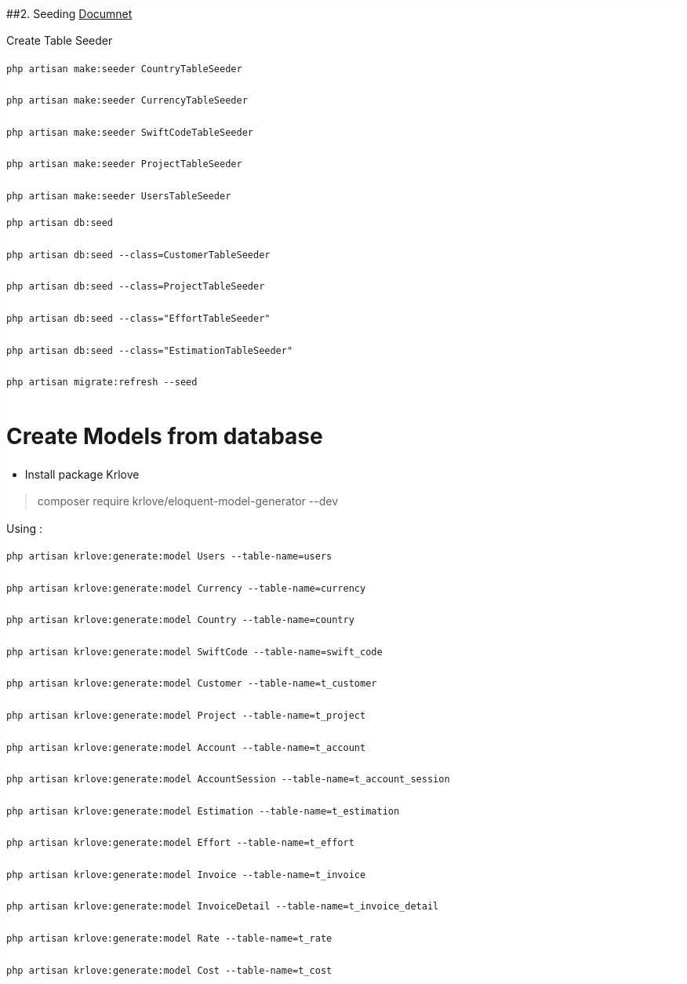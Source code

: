 ##2. Seeding
[Documnet](https://laravel.com/docs/5.8/seeding)

Create Table Seeder
~~~~
php artisan make:seeder CountryTableSeeder

php artisan make:seeder CurrencyTableSeeder

php artisan make:seeder SwiftCodeTableSeeder

php artisan make:seeder ProjectTableSeeder

php artisan make:seeder UsersTableSeeder

~~~~

~~~~
php artisan db:seed

php artisan db:seed --class=CustomerTableSeeder

php artisan db:seed --class=ProjectTableSeeder

php artisan db:seed --class="EffortTableSeeder"

php artisan db:seed --class="EstimationTableSeeder"

php artisan migrate:refresh --seed
~~~~

# Create Models from database
- Install package Krlove

> composer require krlove/eloquent-model-generator --dev

Using : 
~~~~
php artisan krlove:generate:model Users --table-name=users

php artisan krlove:generate:model Currency --table-name=currency

php artisan krlove:generate:model Country --table-name=country

php artisan krlove:generate:model SwiftCode --table-name=swift_code

php artisan krlove:generate:model Customer --table-name=t_customer

php artisan krlove:generate:model Project --table-name=t_project

php artisan krlove:generate:model Account --table-name=t_account

php artisan krlove:generate:model AccountSession --table-name=t_account_session

php artisan krlove:generate:model Estimation --table-name=t_estimation

php artisan krlove:generate:model Effort --table-name=t_effort

php artisan krlove:generate:model Invoice --table-name=t_invoice

php artisan krlove:generate:model InvoiceDetail --table-name=t_invoice_detail

php artisan krlove:generate:model Rate --table-name=t_rate

php artisan krlove:generate:model Cost --table-name=t_cost
~~~~